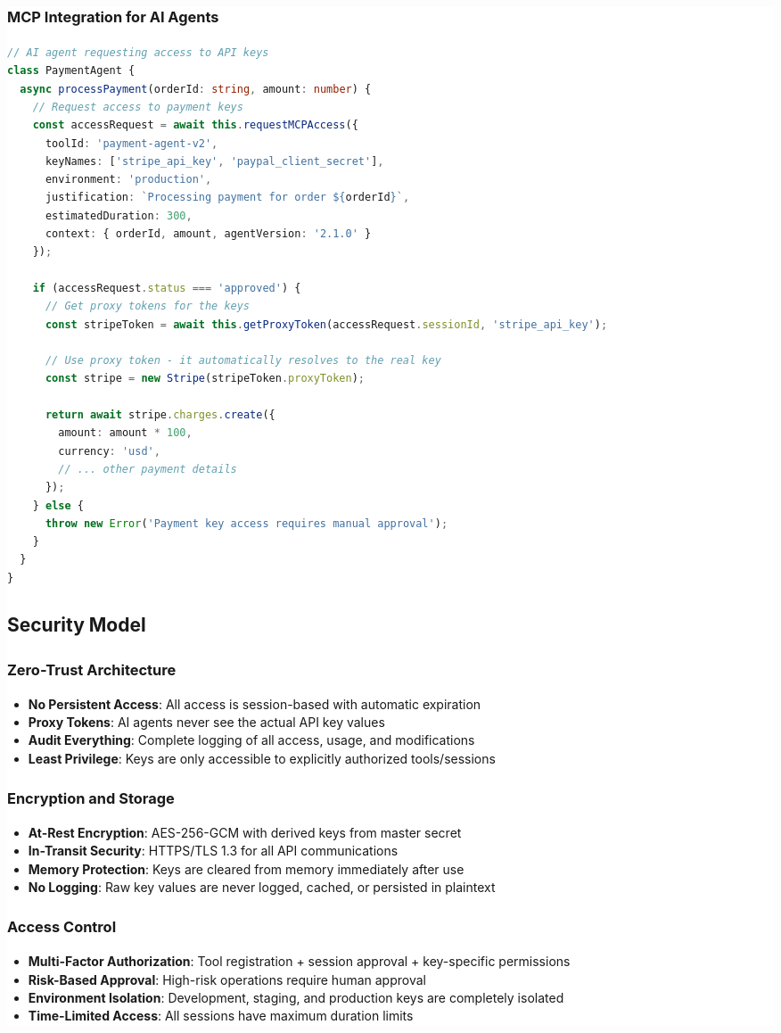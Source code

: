### MCP Integration for AI Agents

```typescript
// AI agent requesting access to API keys
class PaymentAgent {
  async processPayment(orderId: string, amount: number) {
    // Request access to payment keys
    const accessRequest = await this.requestMCPAccess({
      toolId: 'payment-agent-v2',
      keyNames: ['stripe_api_key', 'paypal_client_secret'],
      environment: 'production',
      justification: `Processing payment for order ${orderId}`,
      estimatedDuration: 300,
      context: { orderId, amount, agentVersion: '2.1.0' }
    });

    if (accessRequest.status === 'approved') {
      // Get proxy tokens for the keys
      const stripeToken = await this.getProxyToken(accessRequest.sessionId, 'stripe_api_key');
      
      // Use proxy token - it automatically resolves to the real key
      const stripe = new Stripe(stripeToken.proxyToken);
      
      return await stripe.charges.create({
        amount: amount * 100,
        currency: 'usd',
        // ... other payment details
      });
    } else {
      throw new Error('Payment key access requires manual approval');
    }
  }
}
```

## Security Model

### Zero-Trust Architecture
- **No Persistent Access**: All access is session-based with automatic expiration
- **Proxy Tokens**: AI agents never see the actual API key values
- **Audit Everything**: Complete logging of all access, usage, and modifications
- **Least Privilege**: Keys are only accessible to explicitly authorized tools/sessions

### Encryption and Storage
- **At-Rest Encryption**: AES-256-GCM with derived keys from master secret
- **In-Transit Security**: HTTPS/TLS 1.3 for all API communications
- **Memory Protection**: Keys are cleared from memory immediately after use
- **No Logging**: Raw key values are never logged, cached, or persisted in plaintext

### Access Control
- **Multi-Factor Authorization**: Tool registration + session approval + key-specific permissions
- **Risk-Based Approval**: High-risk operations require human approval
- **Environment Isolation**: Development, staging, and production keys are completely isolated
- **Time-Limited Access**: All sessions have maximum duration limits
